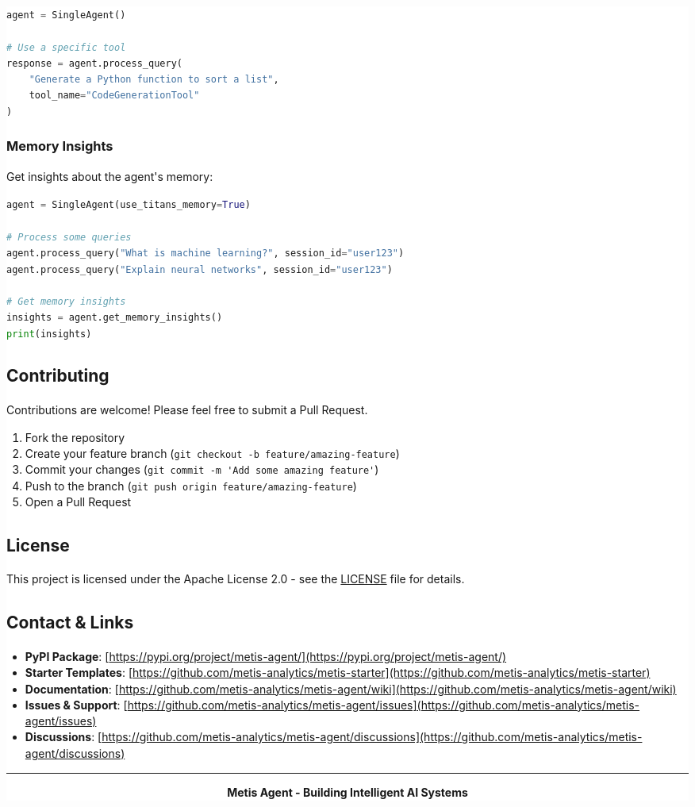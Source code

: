 ```python
agent = SingleAgent()

# Use a specific tool
response = agent.process_query(
    "Generate a Python function to sort a list",
    tool_name="CodeGenerationTool"
)
```

### Memory Insights

Get insights about the agent's memory:

```python
agent = SingleAgent(use_titans_memory=True)

# Process some queries
agent.process_query("What is machine learning?", session_id="user123")
agent.process_query("Explain neural networks", session_id="user123")

# Get memory insights
insights = agent.get_memory_insights()
print(insights)
```

## Contributing

Contributions are welcome! Please feel free to submit a Pull Request.

1. Fork the repository
2. Create your feature branch (`git checkout -b feature/amazing-feature`)
3. Commit your changes (`git commit -m 'Add some amazing feature'`)
4. Push to the branch (`git push origin feature/amazing-feature`)
5. Open a Pull Request

## License

This project is licensed under the Apache License 2.0 - see the [LICENSE](LICENSE) file for details.

## Contact & Links

- **PyPI Package**: [https://pypi.org/project/metis-agent/](https://pypi.org/project/metis-agent/)
- **Starter Templates**: [https://github.com/metis-analytics/metis-starter](https://github.com/metis-analytics/metis-starter)
- **Documentation**: [https://github.com/metis-analytics/metis-agent/wiki](https://github.com/metis-analytics/metis-agent/wiki)
- **Issues & Support**: [https://github.com/metis-analytics/metis-agent/issues](https://github.com/metis-analytics/metis-agent/issues)
- **Discussions**: [https://github.com/metis-analytics/metis-agent/discussions](https://github.com/metis-analytics/metis-agent/discussions)

---

<p align="center">
  <strong>Metis Agent - Building Intelligent AI Systems</strong>
</p>